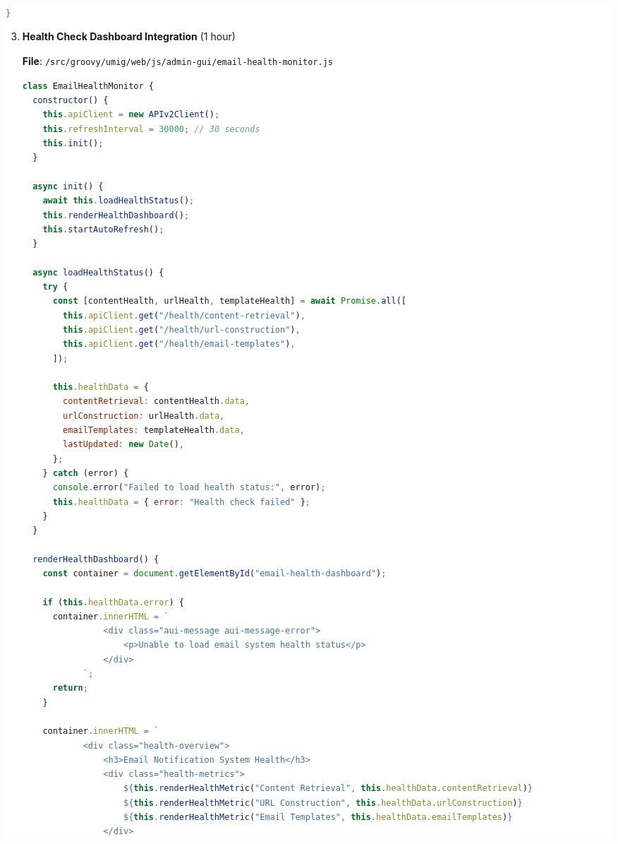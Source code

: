    ```groovy
   }
   ```

3. **Health Check Dashboard Integration** (1 hour)

   **File**: `/src/groovy/umig/web/js/admin-gui/email-health-monitor.js`

   ```javascript
   class EmailHealthMonitor {
     constructor() {
       this.apiClient = new APIv2Client();
       this.refreshInterval = 30000; // 30 seconds
       this.init();
     }

     async init() {
       await this.loadHealthStatus();
       this.renderHealthDashboard();
       this.startAutoRefresh();
     }

     async loadHealthStatus() {
       try {
         const [contentHealth, urlHealth, templateHealth] = await Promise.all([
           this.apiClient.get("/health/content-retrieval"),
           this.apiClient.get("/health/url-construction"),
           this.apiClient.get("/health/email-templates"),
         ]);

         this.healthData = {
           contentRetrieval: contentHealth.data,
           urlConstruction: urlHealth.data,
           emailTemplates: templateHealth.data,
           lastUpdated: new Date(),
         };
       } catch (error) {
         console.error("Failed to load health status:", error);
         this.healthData = { error: "Health check failed" };
       }
     }

     renderHealthDashboard() {
       const container = document.getElementById("email-health-dashboard");

       if (this.healthData.error) {
         container.innerHTML = `
                   <div class="aui-message aui-message-error">
                       <p>Unable to load email system health status</p>
                   </div>
               `;
         return;
       }

       container.innerHTML = `
               <div class="health-overview">
                   <h3>Email Notification System Health</h3>
                   <div class="health-metrics">
                       ${this.renderHealthMetric("Content Retrieval", this.healthData.contentRetrieval)}
                       ${this.renderHealthMetric("URL Construction", this.healthData.urlConstruction)}
                       ${this.renderHealthMetric("Email Templates", this.healthData.emailTemplates)}
                   </div>
   ```